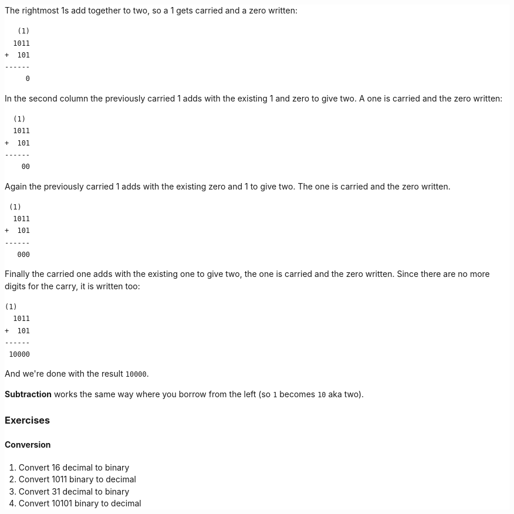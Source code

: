 The rightmost 1s add together to two, so a 1 gets carried and a zero written:

```plain
   (1)
  1011
+  101
------
     0
```

In the second column the previously carried 1 adds with the existing 1 and zero
to give two. A one is carried and the zero written:

```plain
  (1)
  1011
+  101
------
    00
```

Again the previously carried 1 adds with the existing zero and 1 to give two.
The one is carried and the zero written.

```plain
 (1)
  1011
+  101
------
   000
```

Finally the carried one adds with the existing one to give two, the one is
carried and the zero written. Since there are no more digits for the carry,
it is written too:

```plain
(1)
  1011
+  101
------
 10000
```

And we're done with the result `10000`.

**Subtraction** works the same way where you borrow from the left (so `1` becomes
`10` aka two).

### Exercises

#### Conversion

1. Convert 16 decimal to binary
2. Convert 1011 binary to decimal
3. Convert 31 decimal to binary
4. Convert 10101 binary to decimal
